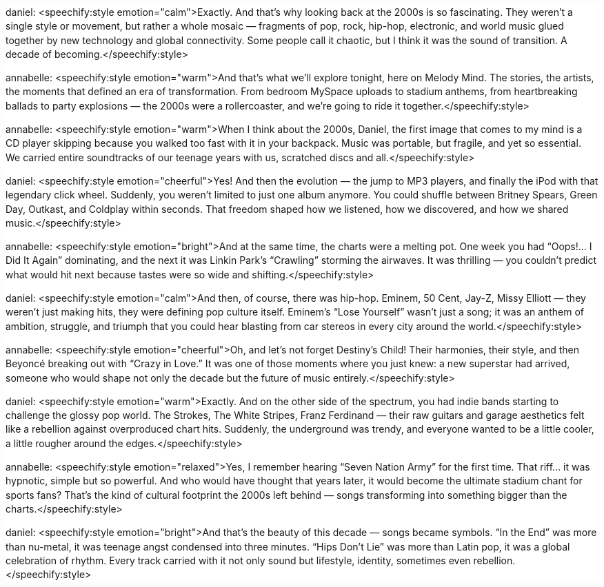 daniel: <speak><speechify:style emotion="calm">Exactly. And that’s why looking back at the 2000s is so fascinating. They weren’t a single style or movement, but rather a whole mosaic — fragments of pop, rock, hip-hop, electronic, and world music glued together by new technology and global connectivity. <break strength="medium" /> Some people call it chaotic, but I think it was the sound of transition. A decade of becoming.</speechify:style></speak>

annabelle: <speak><speechify:style emotion="warm">And that’s what we’ll explore tonight, here on Melody Mind. The stories, the artists, the moments that defined an era of transformation. <break strength="medium" /> From bedroom MySpace uploads to stadium anthems, from heartbreaking ballads to party explosions — the 2000s were a rollercoaster, and we’re going to ride it together.</speechify:style></speak>

annabelle: <speak><speechify:style emotion="warm">When I think about the 2000s, Daniel, the first image that comes to my mind is a CD player skipping because you walked too fast with it in your backpack. <break strength="weak" /> Music was portable, but fragile, and yet so essential. We carried entire soundtracks of our teenage years with us, scratched discs and all.</speechify:style></speak>

daniel: <speak><speechify:style emotion="cheerful">Yes! And then the evolution — the jump to MP3 players, and finally the iPod with that legendary click wheel. <break strength="medium" /> Suddenly, you weren’t limited to just one album anymore. You could shuffle between Britney Spears, Green Day, Outkast, and Coldplay within seconds. <break time="500ms" /> That freedom shaped how we listened, how we discovered, and how we shared music.</speechify:style></speak>

annabelle: <speak><speechify:style emotion="bright">And at the same time, the charts were a melting pot. One week you had “Oops!... I Did It Again” dominating, and the next it was Linkin Park’s “Crawling” storming the airwaves. <break strength="weak" /> It was thrilling — you couldn’t predict what would hit next because tastes were so wide and shifting.</speechify:style></speak>

daniel: <speak><speechify:style emotion="calm">And then, of course, there was hip-hop. <break time="500ms" /> Eminem, 50 Cent, Jay-Z, Missy Elliott — they weren’t just making hits, they were defining pop culture itself. <break strength="medium" /> Eminem’s “Lose Yourself” wasn’t just a song; it was an anthem of ambition, struggle, and triumph that you could hear blasting from car stereos in every city around the world.</speechify:style></speak>

annabelle: <speak><speechify:style emotion="cheerful">Oh, and let’s not forget Destiny’s Child! <break strength="weak" /> Their harmonies, their style, and then Beyoncé breaking out with “Crazy in Love.” <break time="500ms" /> It was one of those moments where you just knew: a new superstar had arrived, someone who would shape not only the decade but the future of music entirely.</speechify:style></speak>

daniel: <speak><speechify:style emotion="warm">Exactly. And on the other side of the spectrum, you had indie bands starting to challenge the glossy pop world. <break strength="weak" /> The Strokes, The White Stripes, Franz Ferdinand — their raw guitars and garage aesthetics felt like a rebellion against overproduced chart hits. <break strength="medium" /> Suddenly, the underground was trendy, and everyone wanted to be a little cooler, a little rougher around the edges.</speechify:style></speak>

annabelle: <speak><speechify:style emotion="relaxed">Yes, I remember hearing “Seven Nation Army” for the first time. That riff… <break time="600ms" /> it was hypnotic, simple but so powerful. And who would have thought that years later, it would become the ultimate stadium chant for sports fans? <break strength="weak" /> That’s the kind of cultural footprint the 2000s left behind — songs transforming into something bigger than the charts.</speechify:style></speak>

daniel: <speak><speechify:style emotion="bright">And that’s the beauty of this decade — songs became symbols. <break strength="medium" /> “In the End” was more than nu-metal, it was teenage angst condensed into three minutes. “Hips Don’t Lie” was more than Latin pop, it was a global celebration of rhythm. <break time="500ms" /> Every track carried with it not only sound but lifestyle, identity, sometimes even rebellion.</speechify:style></speak>
